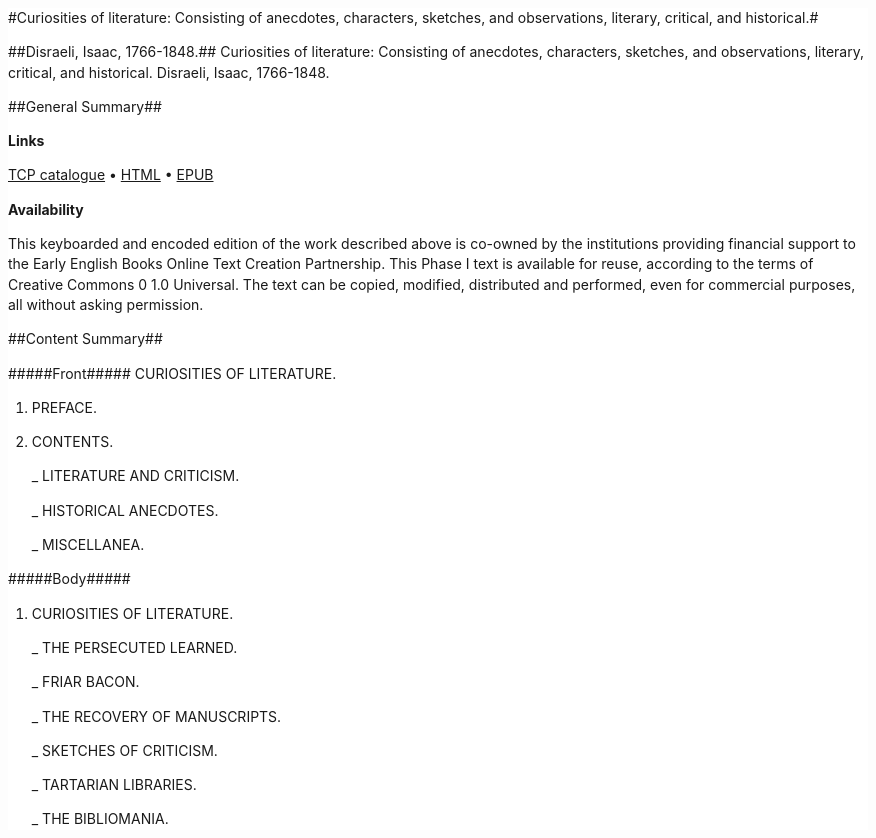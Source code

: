 #Curiosities of literature: Consisting of anecdotes, characters, sketches, and observations, literary, critical, and historical.#

##Disraeli, Isaac, 1766-1848.##
Curiosities of literature: Consisting of anecdotes, characters, sketches, and observations, literary, critical, and historical.
Disraeli, Isaac, 1766-1848.

##General Summary##

**Links**

[TCP catalogue](http://www.ota.ox.ac.uk/tcp/)  • 
[HTML](http://tei.it.ox.ac.uk/tcp/Texts-HTML/free/004/004876435.html)  • 
[EPUB](http://tei.it.ox.ac.uk/tcp/Texts-EPUB/free/004/004876435.epub)

**Availability**

This keyboarded and encoded edition of the
	       work described above is co-owned by the institutions
	       providing financial support to the Early English Books
	       Online Text Creation Partnership. This Phase I text is
	       available for reuse, according to the terms of Creative
	       Commons 0 1.0 Universal. The text can be copied,
	       modified, distributed and performed, even for
	       commercial purposes, all without asking permission.


##Content Summary##

#####Front#####
CURIOSITIES
OF
LITERATURE.
1. PREFACE.

1. CONTENTS.

    _ LITERATURE AND CRITICISM.

    _ HISTORICAL ANECDOTES.

    _ MISCELLANEA.

#####Body#####

1. CURIOSITIES
OF
LITERATURE.

    _ THE PERSECUTED LEARNED.

    _ FRIAR BACON.

    _ THE RECOVERY OF MANUSCRIPTS.

    _ SKETCHES OF CRITICISM.

    _ TARTARIAN LIBRARIES.

    _ THE BIBLIOMANIA.
